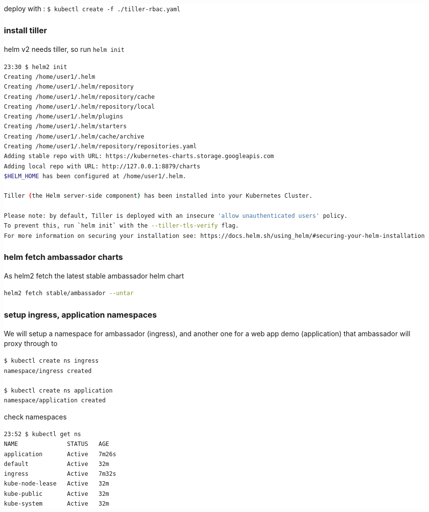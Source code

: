 deploy with : `$ kubectl create -f ./tiller-rbac.yaml`

### install tiller

helm v2 needs tiller, so run `helm init`

```bash
23:30 $ helm2 init
Creating /home/user1/.helm
Creating /home/user1/.helm/repository
Creating /home/user1/.helm/repository/cache
Creating /home/user1/.helm/repository/local
Creating /home/user1/.helm/plugins
Creating /home/user1/.helm/starters
Creating /home/user1/.helm/cache/archive
Creating /home/user1/.helm/repository/repositories.yaml
Adding stable repo with URL: https://kubernetes-charts.storage.googleapis.com
Adding local repo with URL: http://127.0.0.1:8879/charts
$HELM_HOME has been configured at /home/user1/.helm.

Tiller (the Helm server-side component) has been installed into your Kubernetes Cluster.

Please note: by default, Tiller is deployed with an insecure 'allow unauthenticated users' policy.
To prevent this, run `helm init` with the --tiller-tls-verify flag.
For more information on securing your installation see: https://docs.helm.sh/using_helm/#securing-your-helm-installation
```

### helm fetch ambassador charts

As helm2 fetch the latest stable ambassador helm chart

```bash
helm2 fetch stable/ambassador --untar
```

### setup ingress, application namespaces

We will setup a namespace for ambassador (ingress), and another one for a web app demo (application) that ambassador will proxy through to

```bash
$ kubectl create ns ingress
namespace/ingress created

$ kubectl create ns application
namespace/application created
```

check namespaces

```bash
23:52 $ kubectl get ns
NAME              STATUS   AGE
application       Active   7m26s
default           Active   32m
ingress           Active   7m32s
kube-node-lease   Active   32m
kube-public       Active   32m
kube-system       Active   32m
```
